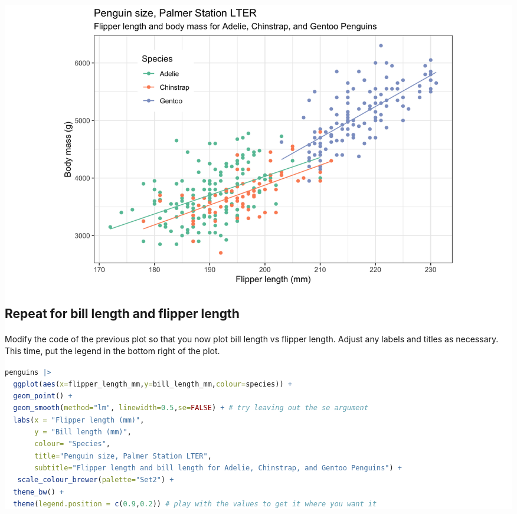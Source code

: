 <img src="ggplot_examples_files/figure-html/add best fit lines-1.png" width="672" style="display: block; margin: auto;" />

## Repeat for bill length and flipper length

Modify the code of the previous plot so that you now plot bill length vs flipper length. Adjust any labels and titles as necessary. This time, put the legend in the bottom right of the plot.


```r
penguins |>
  ggplot(aes(x=flipper_length_mm,y=bill_length_mm,colour=species)) +
  geom_point() +
  geom_smooth(method="lm", linewidth=0.5,se=FALSE) + # try leaving out the se argument
  labs(x = "Flipper length (mm)",
       y = "Bill length (mm)",
       colour= "Species",
       title="Penguin size, Palmer Station LTER",
       subtitle="Flipper length and bill length for Adelie, Chinstrap, and Gentoo Penguins") +
   scale_colour_brewer(palette="Set2") +
  theme_bw() +
  theme(legend.position = c(0.9,0.2)) # play with the values to get it where you want it
```
